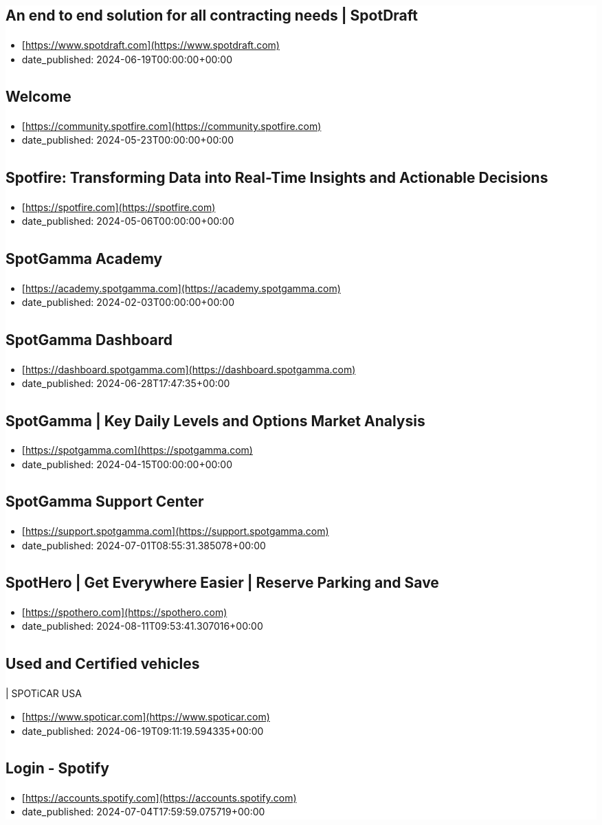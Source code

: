  ## An end to end solution for all contracting needs | SpotDraft
 - [https://www.spotdraft.com](https://www.spotdraft.com)
 - date_published: 2024-06-19T00:00:00+00:00

 ## Welcome
 - [https://community.spotfire.com](https://community.spotfire.com)
 - date_published: 2024-05-23T00:00:00+00:00

 ## Spotfire: Transforming Data into Real-Time Insights and Actionable Decisions
 - [https://spotfire.com](https://spotfire.com)
 - date_published: 2024-05-06T00:00:00+00:00

 ## SpotGamma Academy
 - [https://academy.spotgamma.com](https://academy.spotgamma.com)
 - date_published: 2024-02-03T00:00:00+00:00

 ## SpotGamma Dashboard
 - [https://dashboard.spotgamma.com](https://dashboard.spotgamma.com)
 - date_published: 2024-06-28T17:47:35+00:00

 ## SpotGamma | Key Daily Levels and Options Market Analysis
 - [https://spotgamma.com](https://spotgamma.com)
 - date_published: 2024-04-15T00:00:00+00:00

 ## SpotGamma Support Center
 - [https://support.spotgamma.com](https://support.spotgamma.com)
 - date_published: 2024-07-01T08:55:31.385078+00:00

 ## SpotHero | Get Everywhere Easier | Reserve Parking and Save
 - [https://spothero.com](https://spothero.com)
 - date_published: 2024-08-11T09:53:41.307016+00:00

 ## Used and Certified vehicles
 | SPOTiCAR USA
 - [https://www.spoticar.com](https://www.spoticar.com)
 - date_published: 2024-06-19T09:11:19.594335+00:00

 ## Login - Spotify
 - [https://accounts.spotify.com](https://accounts.spotify.com)
 - date_published: 2024-07-04T17:59:59.075719+00:00
